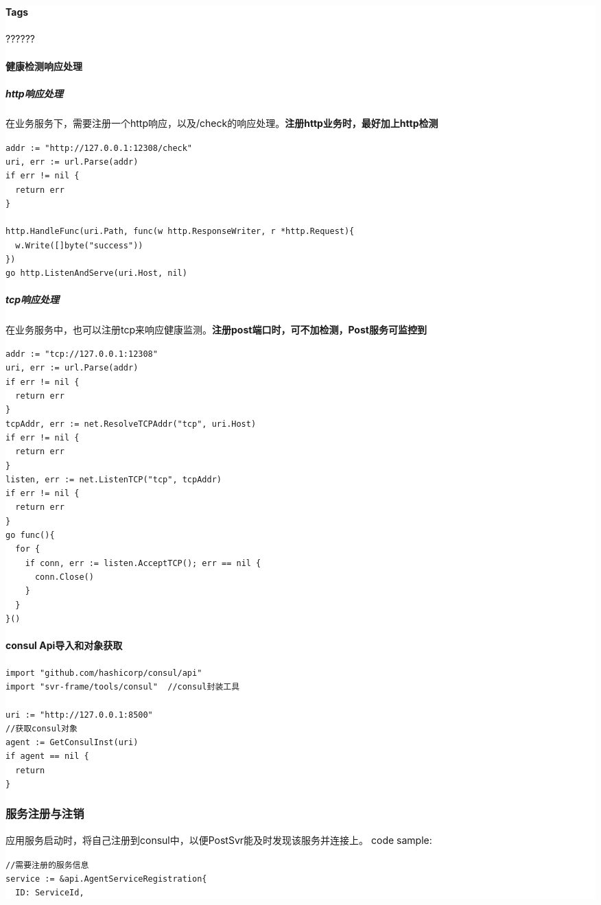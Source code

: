 #### Tags

??????

#### 健康检测响应处理
##### http响应处理

在业务服务下，需要注册一个http响应，以及/check的响应处理。**注册http业务时，最好加上http检测**

```
addr := "http://127.0.0.1:12308/check"
uri, err := url.Parse(addr)
if err != nil {
  return err
}

http.HandleFunc(uri.Path, func(w http.ResponseWriter, r *http.Request){
  w.Write([]byte("success"))
})
go http.ListenAndServe(uri.Host, nil)
```
##### tcp响应处理
在业务服务中，也可以注册tcp来响应健康监测。**注册post端口时，可不加检测，Post服务可监控到**
```
addr := "tcp://127.0.0.1:12308"
uri, err := url.Parse(addr)
if err != nil {
  return err
}
tcpAddr, err := net.ResolveTCPAddr("tcp", uri.Host)
if err != nil {
  return err
}
listen, err := net.ListenTCP("tcp", tcpAddr)
if err != nil {
  return err
}
go func(){
  for {
    if conn, err := listen.AcceptTCP(); err == nil {
      conn.Close()
    }
  }
}()
```
#### consul Api导入和对象获取
```
import "github.com/hashicorp/consul/api"
import "svr-frame/tools/consul"  //consul封装工具

uri := "http://127.0.0.1:8500"
//获取consul对象
agent := GetConsulInst(uri)
if agent == nil {
  return
}
```
### 服务注册与注销
应用服务启动时，将自己注册到consul中，以便PostSvr能及时发现该服务并连接上。
code sample:
```
//需要注册的服务信息
service := &api.AgentServiceRegistration{
  ID: ServiceId,
```